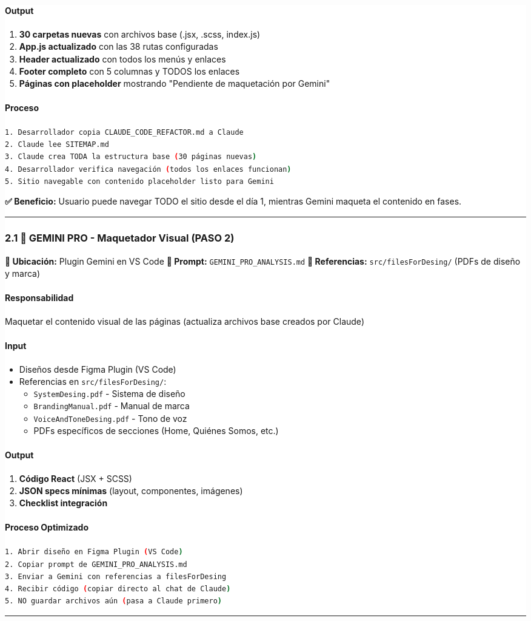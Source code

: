 #### Output
1. **30 carpetas nuevas** con archivos base (.jsx, .scss, index.js)
2. **App.js actualizado** con las 38 rutas configuradas
3. **Header actualizado** con todos los menús y enlaces
4. **Footer completo** con 5 columnas y TODOS los enlaces
5. **Páginas con placeholder** mostrando "Pendiente de maquetación por Gemini"

#### Proceso
```bash
1. Desarrollador copia CLAUDE_CODE_REFACTOR.md a Claude
2. Claude lee SITEMAP.md
3. Claude crea TODA la estructura base (30 páginas nuevas)
4. Desarrollador verifica navegación (todos los enlaces funcionan)
5. Sitio navegable con contenido placeholder listo para Gemini
```

**✅ Beneficio:** Usuario puede navegar TODO el sitio desde el día 1, mientras Gemini maqueta el contenido en fases.

---

### 2.1 🎨 GEMINI PRO - Maquetador Visual (**PASO 2**)

**📍 Ubicación:** Plugin Gemini en VS Code
**📄 Prompt:** `GEMINI_PRO_ANALYSIS.md`
**📁 Referencias:** `src/filesForDesing/` (PDFs de diseño y marca)

#### Responsabilidad
Maquetar el contenido visual de las páginas (actualiza archivos base creados por Claude)

#### Input
- Diseños desde Figma Plugin (VS Code)
- Referencias en `src/filesForDesing/`:
  - `SystemDesing.pdf` - Sistema de diseño
  - `BrandingManual.pdf` - Manual de marca
  - `VoiceAndToneDesing.pdf` - Tono de voz
  - PDFs específicos de secciones (Home, Quiénes Somos, etc.)

#### Output
1. **Código React** (JSX + SCSS)
2. **JSON specs mínimas** (layout, componentes, imágenes)
3. **Checklist integración**

#### Proceso Optimizado
```bash
1. Abrir diseño en Figma Plugin (VS Code)
2. Copiar prompt de GEMINI_PRO_ANALYSIS.md
3. Enviar a Gemini con referencias a filesForDesing
4. Recibir código (copiar directo al chat de Claude)
5. NO guardar archivos aún (pasa a Claude primero)
```

---
